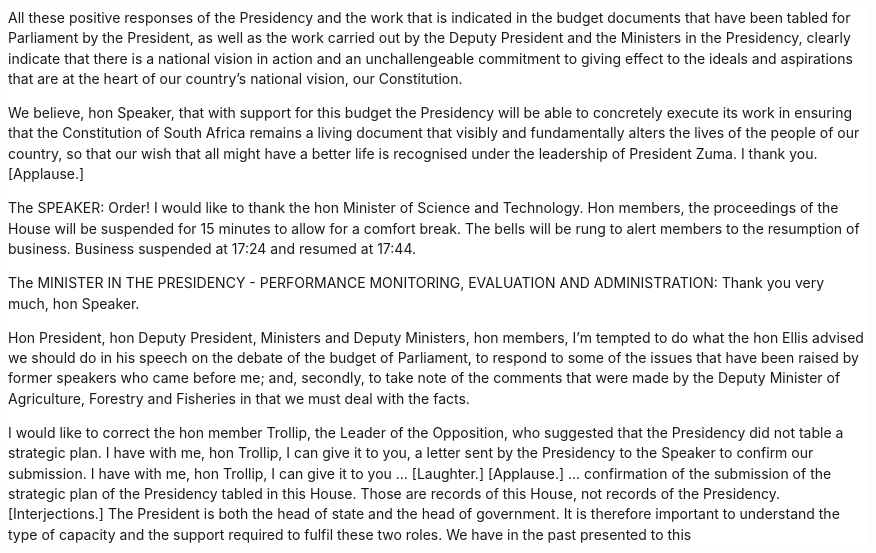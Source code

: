 All these positive responses of the Presidency and the work that is
indicated in the budget documents that have been tabled for Parliament by
the President, as well as the work carried out by the Deputy President and
the Ministers in the Presidency, clearly indicate that there is a national
vision in action and an unchallengeable commitment to giving effect to the
ideals and aspirations that are at the heart of our country’s national
vision, our Constitution.

We believe, hon Speaker, that with support for this budget the Presidency
will be able to concretely execute its work in ensuring that the
Constitution of South Africa remains a living document that visibly and
fundamentally alters the lives of the people of our country, so that our
wish that all might have a better life is recognised under the leadership
of President Zuma. I thank you. [Applause.]

The SPEAKER: Order! I would like to thank the hon Minister of Science and
Technology. Hon members, the proceedings of the House will be suspended for
15 minutes to allow for a comfort break. The bells will be rung to alert
members to the resumption of business. Business suspended at 17:24 and
resumed at 17:44.

The MINISTER IN THE PRESIDENCY - PERFORMANCE MONITORING, EVALUATION AND
ADMINISTRATION: Thank you very much, hon Speaker.

Hon President, hon Deputy President, Ministers and Deputy Ministers, hon
members, I’m tempted to do what the hon Ellis advised we should do in his
speech on the debate of the budget of Parliament, to respond to some of the
issues that have been raised by former speakers who came before me; and,
secondly, to take note of the comments that were made by the Deputy
Minister of Agriculture, Forestry and Fisheries in that we must deal with
the facts.

I would like to correct the hon member Trollip, the Leader of the
Opposition, who suggested that the Presidency did not table a strategic
plan. I have with me, hon Trollip, I can give it to you, a letter sent by
the Presidency to the Speaker to confirm our submission. I have with me,
hon Trollip, I can give it to you ... [Laughter.] [Applause.] ...
confirmation of the submission of the strategic plan of the Presidency
tabled in this House. Those are records of this House, not records of the
Presidency. [Interjections.]
The President is both the head of state and the head of government. It is
therefore important to understand the type of capacity and the support
required to fulfil these two roles. We have in the past presented to this
